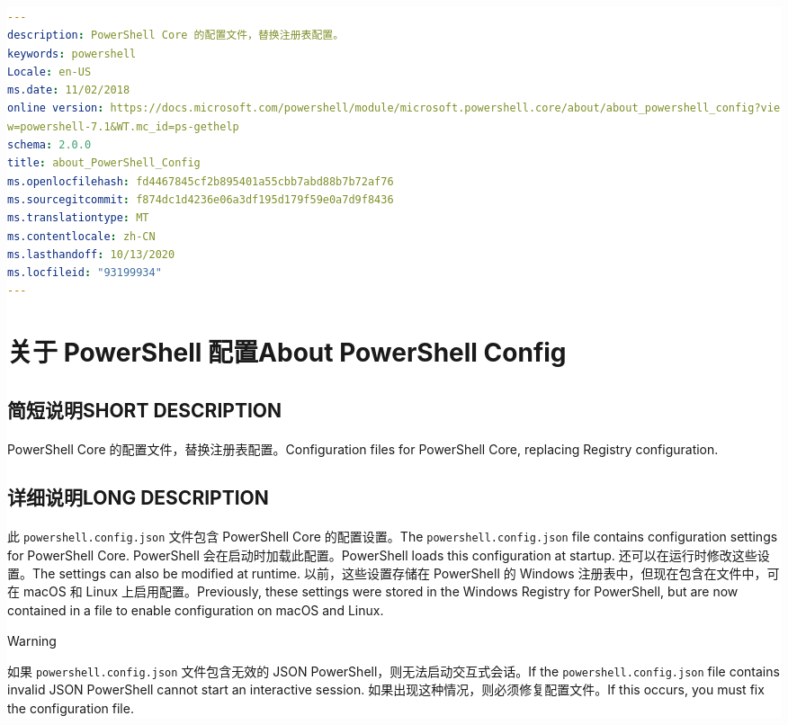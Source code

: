 ```yaml
---
description: PowerShell Core 的配置文件，替换注册表配置。
keywords: powershell
Locale: en-US
ms.date: 11/02/2018
online version: https://docs.microsoft.com/powershell/module/microsoft.powershell.core/about/about_powershell_config?view=powershell-7.1&WT.mc_id=ps-gethelp
schema: 2.0.0
title: about_PowerShell_Config
ms.openlocfilehash: fd4467845cf2b895401a55cbb7abd88b7b72af76
ms.sourcegitcommit: f874dc1d4236e06a3df195d179f59e0a7d9f8436
ms.translationtype: MT
ms.contentlocale: zh-CN
ms.lasthandoff: 10/13/2020
ms.locfileid: "93199934"
---
```

# <a name="about-powershell-config"></a><span data-ttu-id="41ae3-104">关于 PowerShell 配置</span><span class="sxs-lookup"><span data-stu-id="41ae3-104">About PowerShell Config</span></span>

## <a name="short-description"></a><span data-ttu-id="41ae3-105">简短说明</span><span class="sxs-lookup"><span data-stu-id="41ae3-105">SHORT DESCRIPTION</span></span>
<span data-ttu-id="41ae3-106">PowerShell Core 的配置文件，替换注册表配置。</span><span class="sxs-lookup"><span data-stu-id="41ae3-106">Configuration files for PowerShell Core, replacing Registry configuration.</span></span>

## <a name="long-description"></a><span data-ttu-id="41ae3-107">详细说明</span><span class="sxs-lookup"><span data-stu-id="41ae3-107">LONG DESCRIPTION</span></span>

<span data-ttu-id="41ae3-108">此 `powershell.config.json` 文件包含 PowerShell Core 的配置设置。</span><span class="sxs-lookup"><span data-stu-id="41ae3-108">The `powershell.config.json` file contains configuration settings for PowerShell Core.</span></span> <span data-ttu-id="41ae3-109">PowerShell 会在启动时加载此配置。</span><span class="sxs-lookup"><span data-stu-id="41ae3-109">PowerShell loads this configuration at startup.</span></span> <span data-ttu-id="41ae3-110">还可以在运行时修改这些设置。</span><span class="sxs-lookup"><span data-stu-id="41ae3-110">The settings can also be modified at runtime.</span></span> <span data-ttu-id="41ae3-111">以前，这些设置存储在 PowerShell 的 Windows 注册表中，但现在包含在文件中，可在 macOS 和 Linux 上启用配置。</span><span class="sxs-lookup"><span data-stu-id="41ae3-111">Previously, these settings were stored in the Windows Registry for PowerShell, but are now contained in a file to enable configuration on macOS and Linux.</span></span>

> [!WARNING]
> <span data-ttu-id="41ae3-112">如果 `powershell.config.json` 文件包含无效的 JSON PowerShell，则无法启动交互式会话。</span><span class="sxs-lookup"><span data-stu-id="41ae3-112">If the `powershell.config.json` file contains invalid JSON PowerShell cannot start an interactive session.</span></span>
> <span data-ttu-id="41ae3-113">如果出现这种情况，则必须修复配置文件。</span><span class="sxs-lookup"><span data-stu-id="41ae3-113">If this occurs, you must fix the configuration file.</span></span>


[RFC0029]: https://github.com/PowerShell/PowerShell-RFC/blob/master/5-Final/RFC0029-Support-Experimental-Features.md